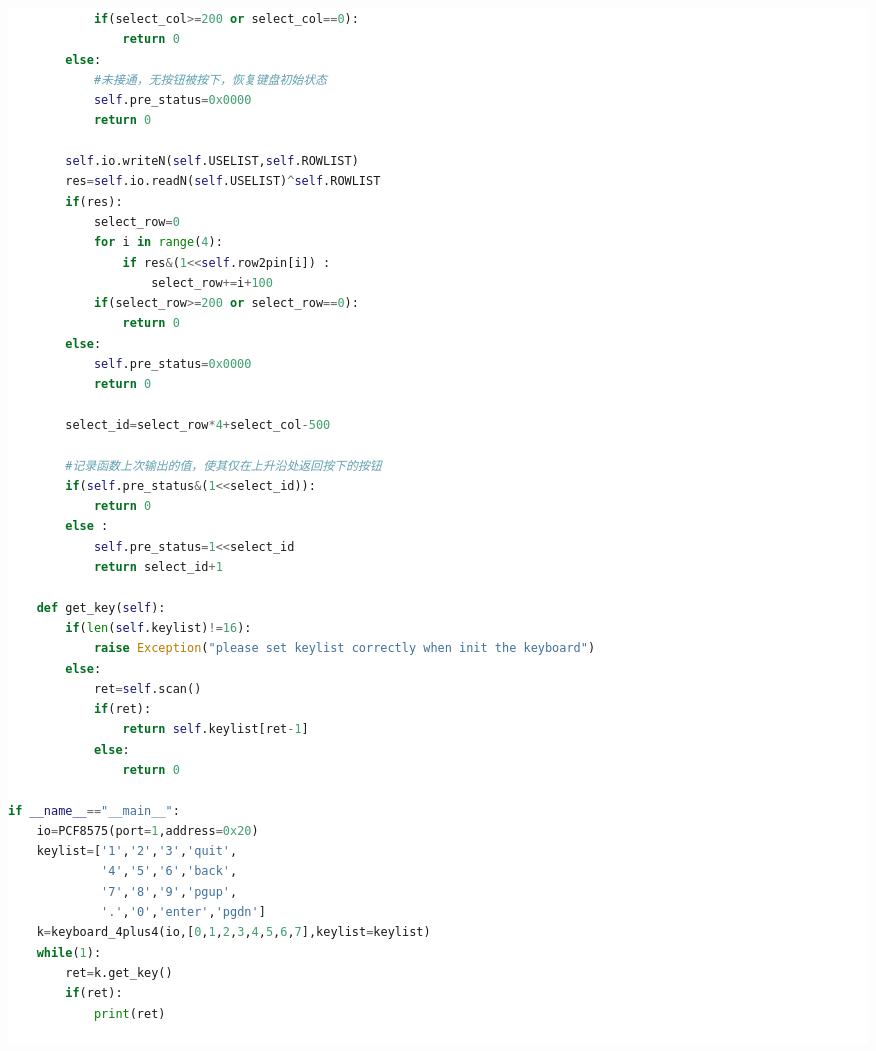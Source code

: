 ```python
            if(select_col>=200 or select_col==0):
                return 0
        else:
            #未接通，无按钮被按下，恢复键盘初始状态
            self.pre_status=0x0000
            return 0
        
        self.io.writeN(self.USELIST,self.ROWLIST)
        res=self.io.readN(self.USELIST)^self.ROWLIST
        if(res):
            select_row=0
            for i in range(4):
                if res&(1<<self.row2pin[i]) :
                    select_row+=i+100
            if(select_row>=200 or select_row==0):
                return 0
        else:
            self.pre_status=0x0000
            return 0
        
        select_id=select_row*4+select_col-500
		
        #记录函数上次输出的值，使其仅在上升沿处返回按下的按钮
        if(self.pre_status&(1<<select_id)):
            return 0
        else :
            self.pre_status=1<<select_id
            return select_id+1

    def get_key(self):
        if(len(self.keylist)!=16):
            raise Exception("please set keylist correctly when init the keyboard")
        else:
            ret=self.scan()
            if(ret):
                return self.keylist[ret-1]
            else:
                return 0
        
if __name__=="__main__":
    io=PCF8575(port=1,address=0x20)
    keylist=['1','2','3','quit',
             '4','5','6','back',
             '7','8','9','pgup',
             '.','0','enter','pgdn']
    k=keyboard_4plus4(io,[0,1,2,3,4,5,6,7],keylist=keylist)
    while(1):
        ret=k.get_key()
        if(ret):
            print(ret)
                
```
